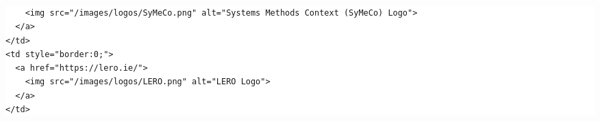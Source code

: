         <img src="/images/logos/SyMeCo.png" alt="Systems Methods Context (SyMeCo) Logo">
      </a>
    </td>
    <td style="border:0;">
      <a href="https://lero.ie/">
        <img src="/images/logos/LERO.png" alt="LERO Logo">
      </a>
    </td>
  </tr>
  <tr style="border:0;">
    <td style="border:0;">
      <a href="https://euraxess.ec.europa.eu/worldwide/africa/news/6-marie-sklodowska-curie-postdoc-fellowships-symeco-ireland">